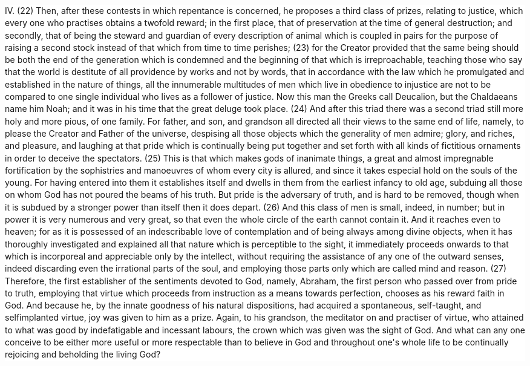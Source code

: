 IV. <span id="v22">(22)</span> Then, after these contests in which repentance is concerned, he proposes a third class of prizes, relating to justice, which every one who practises obtains a twofold reward; in the first place, that of preservation at the time of general destruction; and secondly, that of being the steward and guardian of every description of animal which is coupled in pairs for the purpose of raising a second stock instead of that which from time to time perishes; <span id="v23">(23)</span> for the Creator provided that the same being should be both the end of the generation which is condemned and the beginning of that which is irreproachable, teaching those who say that the world is destitute of all providence by works and not by words, that in accordance with the law which he promulgated and established in the nature of things, all the innumerable multitudes of men which live in obedience to injustice are not to be compared to one single individual who lives as a follower of justice. Now this man the Greeks call Deucalion, but the Chaldaeans name him Noah; and it was in his time that the great deluge took place. <span id="v24">(24)</span> And after this triad there was a second triad still more holy and more pious, of one family. For father, and son, and grandson all directed all their views to the same end of life, namely, to please the Creator and Father of the universe, despising all those objects which the generality of men admire; glory, and riches, and pleasure, and laughing at that pride which is continually being put together and set forth with all kinds of fictitious ornaments in order to deceive the spectators. <span id="v25">(25)</span> This is that which makes gods of inanimate things, a great and almost impregnable fortification by the sophistries and manoeuvres of whom every city is allured, and since it takes especial hold on the souls of the young. For having entered into them it establishes itself and dwells in them from the earliest infancy to old age, subduing all those on whom God has not poured the beams of his truth. But pride is the adversary of truth, and is hard to be removed, though when it is subdued by a stronger power than itself then it does depart. <span id="v26">(26)</span> And this class of men is small, indeed, in number; but in power it is very numerous and very great, so that even the whole circle of the earth cannot contain it. And it reaches even to heaven; for as it is possessed of an indescribable love of contemplation and of being always among divine objects, when it has thoroughly investigated and explained all that nature which is perceptible to the sight, it immediately proceeds onwards to that which is incorporeal and appreciable only by the intellect, without requiring the assistance of any one of the outward senses, indeed discarding even the irrational parts of the soul, and employing those parts only which are called mind and reason. <span id="v27">(27)</span> Therefore, the first establisher of the sentiments devoted to God, namely, Abraham, the first person who passed over from pride to truth, employing that virtue which proceeds from instruction as a means towards perfection, chooses as his reward faith in God. And because he, by the innate goodness of his natural dispositions, had acquired a spontaneous, self-taught, and selfimplanted virtue, joy was given to him as a prize. Again, to his grandson, the meditator on and practiser of virtue, who attained to what was good by indefatigable and incessant labours, the crown which was given was the sight of God. And what can any one conceive to be either more useful or more respectable than to believe in God and throughout one's whole life to be continually rejoicing and beholding the living God?
